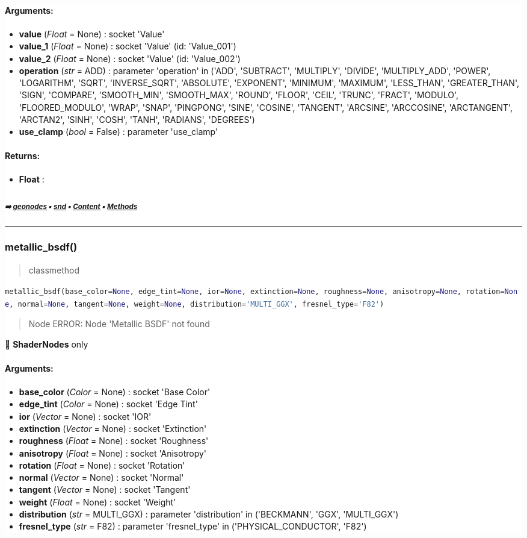 
#### Arguments:
- **value** (_Float_ = None) : socket 'Value'
- **value_1** (_Float_ = None) : socket 'Value' (id: 'Value_001')
- **value_2** (_Float_ = None) : socket 'Value' (id: 'Value_002')
- **operation** (_str_ = ADD) : parameter 'operation' in ('ADD', 'SUBTRACT', 'MULTIPLY', 'DIVIDE', 'MULTIPLY_ADD', 'POWER', 'LOGARITHM', 'SQRT', 'INVERSE_SQRT', 'ABSOLUTE', 'EXPONENT', 'MINIMUM', 'MAXIMUM', 'LESS_THAN', 'GREATER_THAN', 'SIGN', 'COMPARE', 'SMOOTH_MIN', 'SMOOTH_MAX', 'ROUND', 'FLOOR', 'CEIL', 'TRUNC', 'FRACT', 'MODULO', 'FLOORED_MODULO', 'WRAP', 'SNAP', 'PINGPONG', 'SINE', 'COSINE', 'TANGENT', 'ARCSINE', 'ARCCOSINE', 'ARCTANGENT', 'ARCTAN2', 'SINH', 'COSH', 'TANH', 'RADIANS', 'DEGREES')
- **use_clamp** (_bool_ = False) : parameter 'use_clamp'



#### Returns:
- **Float** :

##### <sub>:arrow_right: [geonodes](index.md#geonodes) :black_small_square: [snd](core-allno-snd.md#snd) :black_small_square: [Content](core-allno-snd.md#content) :black_small_square: [Methods](core-allno-snd.md#methods)</sub>

----------
### metallic_bsdf()

> classmethod

``` python
metallic_bsdf(base_color=None, edge_tint=None, ior=None, extinction=None, roughness=None, anisotropy=None, rotation=None, normal=None, tangent=None, weight=None, distribution='MULTI_GGX', fresnel_type='F82')
```

> Node ERROR: Node 'Metallic BSDF' not found

:sunrise: **ShaderNodes** only


#### Arguments:
- **base_color** (_Color_ = None) : socket 'Base Color'
- **edge_tint** (_Color_ = None) : socket 'Edge Tint'
- **ior** (_Vector_ = None) : socket 'IOR'
- **extinction** (_Vector_ = None) : socket 'Extinction'
- **roughness** (_Float_ = None) : socket 'Roughness'
- **anisotropy** (_Float_ = None) : socket 'Anisotropy'
- **rotation** (_Float_ = None) : socket 'Rotation'
- **normal** (_Vector_ = None) : socket 'Normal'
- **tangent** (_Vector_ = None) : socket 'Tangent'
- **weight** (_Float_ = None) : socket 'Weight'
- **distribution** (_str_ = MULTI_GGX) : parameter 'distribution' in ('BECKMANN', 'GGX', 'MULTI_GGX')
- **fresnel_type** (_str_ = F82) : parameter 'fresnel_type' in ('PHYSICAL_CONDUCTOR', 'F82')

